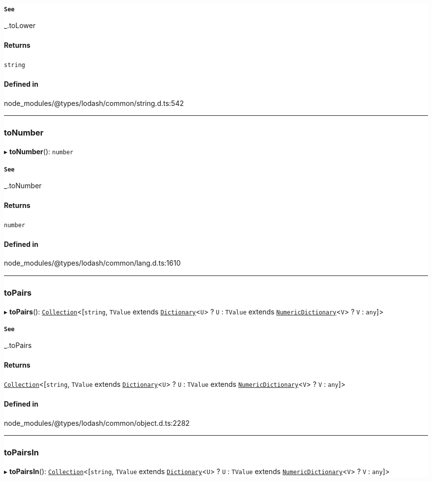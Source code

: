 **`See`**

\_.toLower

#### Returns

`string`

#### Defined in

node_modules/@types/lodash/common/string.d.ts:542

---

### toNumber

▸ **toNumber**(): `number`

**`See`**

\_.toNumber

#### Returns

`number`

#### Defined in

node_modules/@types/lodash/common/lang.d.ts:1610

---

### toPairs

▸ **toPairs**(): [`Collection`](lodash.Collection.md)<[`string`, `TValue` extends
[`Dictionary`](lodash.Dictionary.md)<`U`\> ? `U` : `TValue` extends
[`NumericDictionary`](lodash.NumericDictionary.md)<`V`\> ? `V` : `any`]\>

**`See`**

\_.toPairs

#### Returns

[`Collection`](lodash.Collection.md)<[`string`, `TValue` extends
[`Dictionary`](lodash.Dictionary.md)<`U`\> ? `U` : `TValue` extends
[`NumericDictionary`](lodash.NumericDictionary.md)<`V`\> ? `V` : `any`]\>

#### Defined in

node_modules/@types/lodash/common/object.d.ts:2282

---

### toPairsIn

▸ **toPairsIn**(): [`Collection`](lodash.Collection.md)<[`string`, `TValue` extends
[`Dictionary`](lodash.Dictionary.md)<`U`\> ? `U` : `TValue` extends
[`NumericDictionary`](lodash.NumericDictionary.md)<`V`\> ? `V` : `any`]\>
